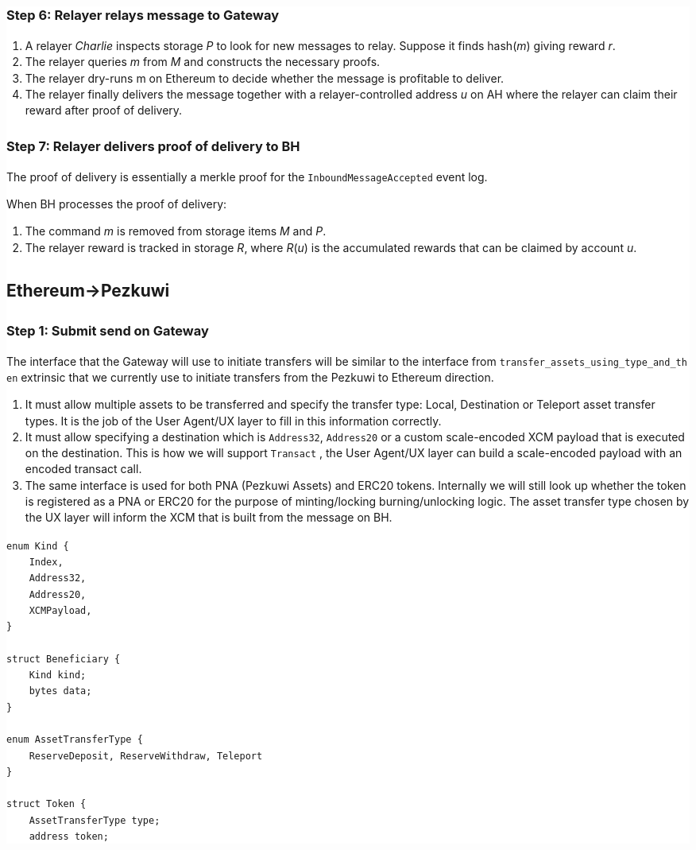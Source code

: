 ### Step 6: Relayer relays message to Gateway

1. A relayer _Charlie_ inspects storage $P$ to look for new messages to relay. Suppose it finds $\mathrm{hash}(m)$
   giving reward $r$.
2. The relayer queries $m$ from $M$ and constructs the necessary proofs.
3. The relayer dry-runs m on Ethereum to decide whether the message is profitable to deliver.
4. The relayer finally delivers the message together with a relayer-controlled address $u$ on AH where the relayer can
   claim their reward after proof of delivery.

### Step 7: Relayer delivers proof of delivery to BH

The proof of delivery is essentially a merkle proof for the `InboundMessageAccepted` event log.

When BH processes the proof of delivery:

1. The command $m$ is removed from storage items $M$ and $P$.
2. The relayer reward is tracked in storage $R$, where $R(u)$ is the accumulated rewards that can be claimed by account
   $u$.

## Ethereum→Pezkuwi

### Step 1: Submit send on Gateway

The interface that the Gateway will use to initiate transfers will be similar to the interface from
`transfer_assets_using_type_and_then` extrinsic that we currently use to initiate transfers from the Pezkuwi to
Ethereum direction.

1. It must allow multiple assets to be transferred and specify the transfer type: Local, Destination or Teleport asset
   transfer types. It is the job of the User Agent/UX layer to fill in this information correctly.
2. It must allow specifying a destination which is `Address32`, `Address20` or a custom scale-encoded XCM payload that
   is executed on the destination. This is how we will support `Transact` , the User Agent/UX layer can build a
   scale-encoded payload with an encoded transact call.
3. The same interface is used for both PNA (Pezkuwi Assets) and ERC20 tokens. Internally we will still look up whether
   the token is registered as a PNA or ERC20 for the purpose of minting/locking burning/unlocking logic. The asset
   transfer type chosen by the UX layer will inform the XCM that is built from the message on BH.

```solidity
enum Kind {
    Index,
    Address32,
    Address20,
    XCMPayload,
}

struct Beneficiary {
    Kind kind;
    bytes data;
}

enum AssetTransferType {
    ReserveDeposit, ReserveWithdraw, Teleport
}

struct Token {
    AssetTransferType type;
    address token;
```